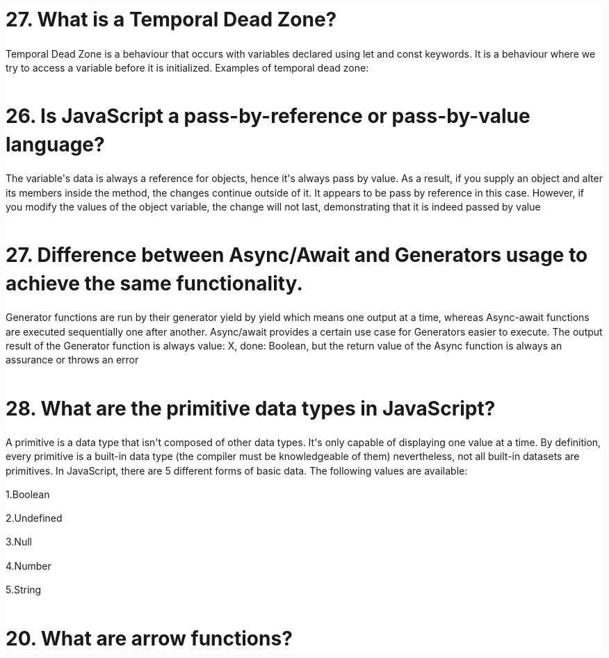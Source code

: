 # 27. What is a Temporal Dead Zone?
Temporal Dead Zone is a behaviour that occurs with variables declared using let and const keywords. It is a behaviour where we try to access a variable before it is initialized. Examples of temporal dead zone:
# 26. Is JavaScript a pass-by-reference or pass-by-value language?
The variable's data is always a reference for objects, hence it's always pass by value. As a result, if you supply an object and alter its members inside the method, the changes continue outside of it. It appears to be pass by reference in this case. However, if you modify the values of the object variable, the change will not last, demonstrating that it is indeed passed by value

# 27. Difference between Async/Await and Generators usage to achieve the same functionality.
Generator functions are run by their generator yield by yield which means one output at a time, whereas Async-await functions are executed sequentially one after another.
Async/await provides a certain use case for Generators easier to execute.
The output result of the Generator function is always value: X, done: Boolean, but the return value of the Async function is always an assurance or throws an error


# 28. What are the primitive data types in JavaScript?
A primitive is a data type that isn't composed of other data types. It's only capable of displaying one value at a time. By definition, every primitive is a built-in data type (the compiler must be knowledgeable of them) nevertheless, not all built-in datasets are primitives. In JavaScript, there are 5 different forms of basic data. The following values are available:

1.Boolean

2.Undefined

3.Null

4.Number

5.String

# 20. What are arrow functions?















